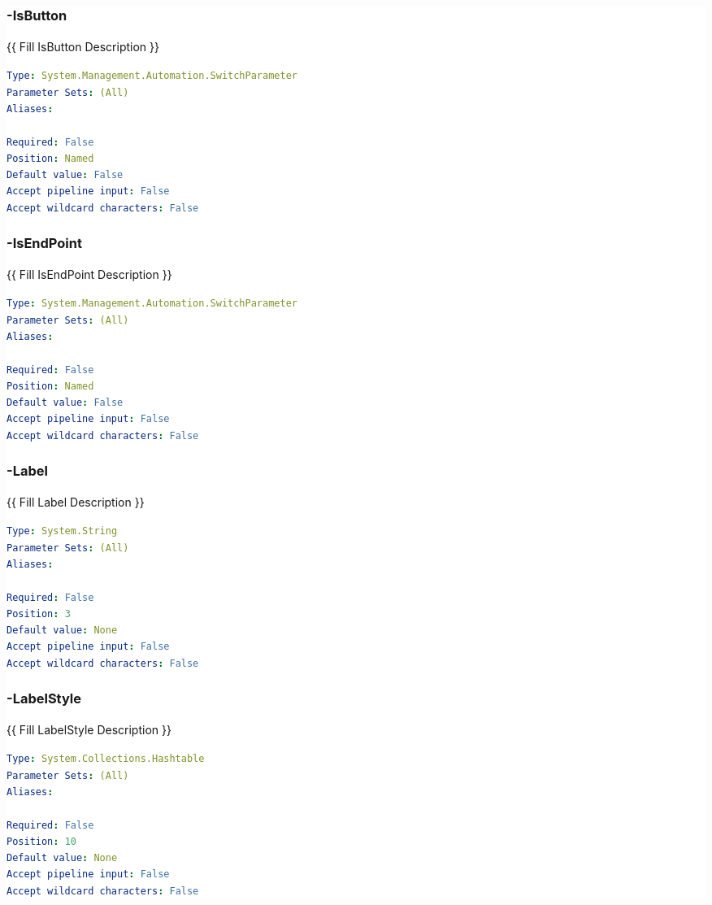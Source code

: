 ### -IsButton
{{ Fill IsButton Description }}

```yaml
Type: System.Management.Automation.SwitchParameter
Parameter Sets: (All)
Aliases:

Required: False
Position: Named
Default value: False
Accept pipeline input: False
Accept wildcard characters: False
```

### -IsEndPoint
{{ Fill IsEndPoint Description }}

```yaml
Type: System.Management.Automation.SwitchParameter
Parameter Sets: (All)
Aliases:

Required: False
Position: Named
Default value: False
Accept pipeline input: False
Accept wildcard characters: False
```

### -Label
{{ Fill Label Description }}

```yaml
Type: System.String
Parameter Sets: (All)
Aliases:

Required: False
Position: 3
Default value: None
Accept pipeline input: False
Accept wildcard characters: False
```

### -LabelStyle
{{ Fill LabelStyle Description }}

```yaml
Type: System.Collections.Hashtable
Parameter Sets: (All)
Aliases:

Required: False
Position: 10
Default value: None
Accept pipeline input: False
Accept wildcard characters: False
```
